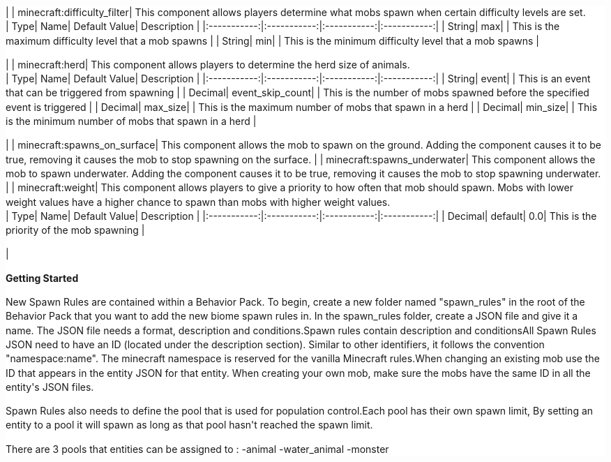 
 |
| minecraft:difficulty_filter| This component allows players determine what mobs spawn when certain difficulty levels are set.<br/>| Type| Name| Default Value| Description |
|:-----------:|:-----------:|:-----------:|:-----------:|
| String| max| | This is the maximum difficulty level that a mob spawns |
| String| min| | This is the minimum difficulty level that a mob spawns |


 |
| minecraft:herd| This component allows players to determine the herd size of animals.<br/>| Type| Name| Default Value| Description |
|:-----------:|:-----------:|:-----------:|:-----------:|
| String| event| | This is an event that can be triggered from spawning |
| Decimal| event_skip_count| | This is the number of mobs spawned before the specified event is triggered |
| Decimal| max_size| | This is the maximum number of mobs that spawn in a herd |
| Decimal| min_size| | This is the minimum number of mobs that spawn in a herd |


 |
| minecraft:spawns_on_surface| This component allows the mob to spawn on the ground. Adding the component causes it to be true, removing it causes the mob to stop spawning on the surface. |
| minecraft:spawns_underwater| This component allows the mob to spawn underwater. Adding the component causes it to be true, removing it causes the mob to stop spawning underwater. |
| minecraft:weight| This component allows players to give a priority to how often that mob should spawn. Mobs with lower weight values have a higher chance to spawn than mobs with higher weight values.<br/>| Type| Name| Default Value| Description |
|:-----------:|:-----------:|:-----------:|:-----------:|
| Decimal| default| 0.0| This is the priority of the mob spawning |


 |




**Getting Started**

New Spawn Rules are contained within a Behavior Pack. To begin, create a new folder named "spawn_rules" in the root of the Behavior Pack that you want to add the new biome spawn rules in. In the spawn_rules folder, create a JSON file and give it a name. The JSON file needs a format, description and conditions.Spawn rules contain description and conditionsAll Spawn Rules JSON need to have an ID (located under the description section). Similar to other identifiers, it follows the convention "namespace:name". The minecraft namespace is reserved for the vanilla Minecraft rules.When changing an existing mob use the ID that appears in the entity JSON for that entity. When creating your own mob, make sure the mobs have the same ID in all the entity's JSON files.

Spawn Rules also needs to define the pool that is used for population control.Each pool has their own spawn limit, By setting an entity to a pool it will spawn as long as that pool hasn't reached the spawn limit.

There are 3 pools that entities can be assigned to :
-animal
-water_animal
-monster
